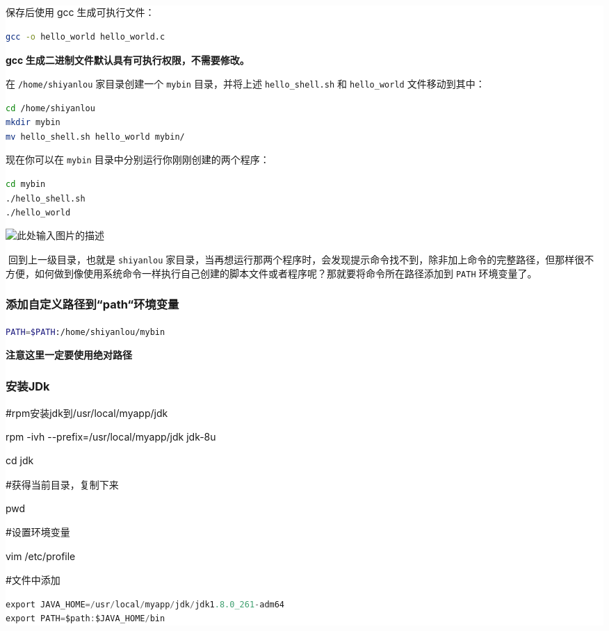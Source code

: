 保存后使用 gcc 生成可执行文件：

```bash
gcc -o hello_world hello_world.c
```

**gcc 生成二进制文件默认具有可执行权限，不需要修改。**

在 `/home/shiyanlou` 家目录创建一个 `mybin` 目录，并将上述 `hello_shell.sh` 和 `hello_world` 文件移动到其中：

```bash
cd /home/shiyanlou
mkdir mybin
mv hello_shell.sh hello_world mybin/
```

现在你可以在 `mybin` 目录中分别运行你刚刚创建的两个程序：

```bash
cd mybin
./hello_shell.sh
./hello_world
```

![此处输入图片的描述](https://gitee.com/Vinda_Boy/myphoto/raw/master/img/document-uid735639labid60timestamp1532339433567.png)

​		回到上一级目录，也就是 `shiyanlou` 家目录，当再想运行那两个程序时，会发现提示命令找不到，除非加上命令的完整路径，但那样很不方便，如何做到像使用系统命令一样执行自己创建的脚本文件或者程序呢？那就要将命令所在路径添加到 `PATH` 环境变量了。





### 添加自定义路径到“path“环境变量

```bash
PATH=$PATH:/home/shiyanlou/mybin
```

**注意这里一定要使用绝对路径**

### 安装JDk

#rpm安装jdk到/usr/local/myapp/jdk

rpm -ivh --prefix=/usr/local/myapp/jdk jdk-8u

cd jdk

#获得当前目录，复制下来

pwd



#设置环境变量 

vim /etc/profile

#文件中添加

```java
export JAVA_HOME=/usr/local/myapp/jdk/jdk1.8.0_261-adm64
export PATH=$path:$JAVA_HOME/bin
```
